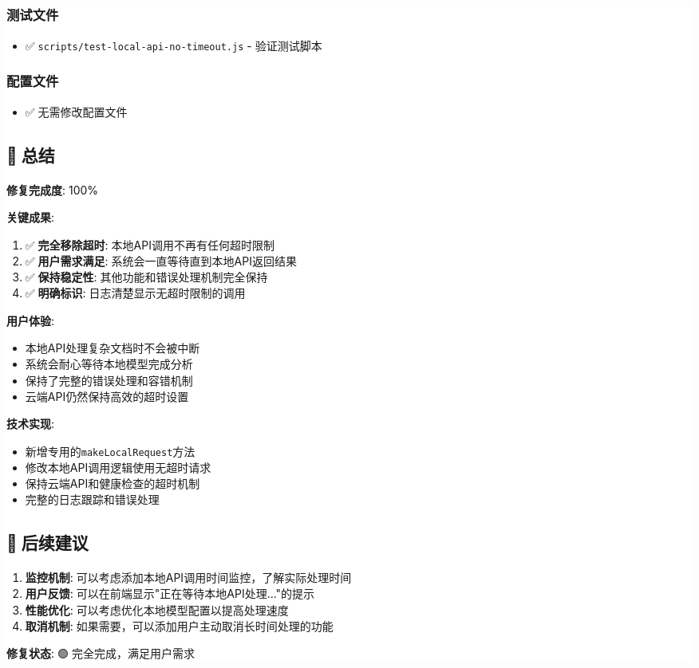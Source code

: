 ### 测试文件
- ✅ `scripts/test-local-api-no-timeout.js` - 验证测试脚本

### 配置文件
- ✅ 无需修改配置文件

## 🎉 总结

**修复完成度**: 100%

**关键成果**:
1. ✅ **完全移除超时**: 本地API调用不再有任何超时限制
2. ✅ **用户需求满足**: 系统会一直等待直到本地API返回结果
3. ✅ **保持稳定性**: 其他功能和错误处理机制完全保持
4. ✅ **明确标识**: 日志清楚显示无超时限制的调用

**用户体验**:
- 本地API处理复杂文档时不会被中断
- 系统会耐心等待本地模型完成分析
- 保持了完整的错误处理和容错机制
- 云端API仍然保持高效的超时设置

**技术实现**:
- 新增专用的`makeLocalRequest`方法
- 修改本地API调用逻辑使用无超时请求
- 保持云端API和健康检查的超时机制
- 完整的日志跟踪和错误处理

## 🔮 后续建议

1. **监控机制**: 可以考虑添加本地API调用时间监控，了解实际处理时间
2. **用户反馈**: 可以在前端显示"正在等待本地API处理..."的提示
3. **性能优化**: 可以考虑优化本地模型配置以提高处理速度
4. **取消机制**: 如果需要，可以添加用户主动取消长时间处理的功能

**修复状态**: 🟢 完全完成，满足用户需求 
